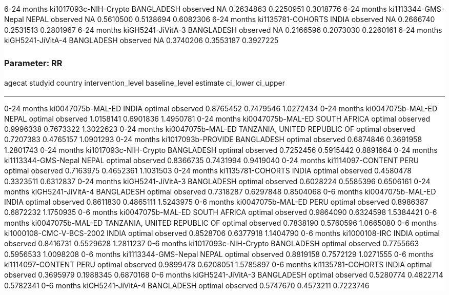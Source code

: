 6-24 months   ki1017093c-NIH-Crypto      BANGLADESH                     observed             NA                0.2634863   0.2250951   0.3018776
6-24 months   ki1113344-GMS-Nepal        NEPAL                          observed             NA                0.5610500   0.5138694   0.6082306
6-24 months   ki1135781-COHORTS          INDIA                          observed             NA                0.2666740   0.2531513   0.2801967
6-24 months   kiGH5241-JiVitA-3          BANGLADESH                     observed             NA                0.2166596   0.2073030   0.2260161
6-24 months   kiGH5241-JiVitA-4          BANGLADESH                     observed             NA                0.3740206   0.3553187   0.3927225


### Parameter: RR


agecat        studyid                    country                        intervention_level   baseline_level     estimate    ci_lower    ci_upper
------------  -------------------------  -----------------------------  -------------------  ---------------  ----------  ----------  ----------
0-24 months   ki0047075b-MAL-ED          INDIA                          optimal              observed          0.8765452   0.7479546   1.0272434
0-24 months   ki0047075b-MAL-ED          NEPAL                          optimal              observed          1.0158141   0.6901836   1.4950781
0-24 months   ki0047075b-MAL-ED          SOUTH AFRICA                   optimal              observed          0.9996338   0.7673322   1.3022623
0-24 months   ki0047075b-MAL-ED          TANZANIA, UNITED REPUBLIC OF   optimal              observed          0.7207383   0.4765157   1.0901293
0-24 months   ki1017093b-PROVIDE         BANGLADESH                     optimal              observed          0.6874846   0.3691958   1.2801743
0-24 months   ki1017093c-NIH-Crypto      BANGLADESH                     optimal              observed          0.7252456   0.5915442   0.8891664
0-24 months   ki1113344-GMS-Nepal        NEPAL                          optimal              observed          0.8366735   0.7431994   0.9419040
0-24 months   ki1114097-CONTENT          PERU                           optimal              observed          0.7163975   0.4652361   1.1031503
0-24 months   ki1135781-COHORTS          INDIA                          optimal              observed          0.4580478   0.3323511   0.6312837
0-24 months   kiGH5241-JiVitA-3          BANGLADESH                     optimal              observed          0.6028224   0.5585396   0.6506161
0-24 months   kiGH5241-JiVitA-4          BANGLADESH                     optimal              observed          0.7318287   0.6297848   0.8504068
0-6 months    ki0047075b-MAL-ED          INDIA                          optimal              observed          0.8611830   0.4865111   1.5243975
0-6 months    ki0047075b-MAL-ED          PERU                           optimal              observed          0.8986387   0.6872232   1.1750935
0-6 months    ki0047075b-MAL-ED          SOUTH AFRICA                   optimal              observed          0.9864090   0.6324598   1.5384421
0-6 months    ki0047075b-MAL-ED          TANZANIA, UNITED REPUBLIC OF   optimal              observed          0.7838190   0.5760596   1.0665080
0-6 months    ki1000108-CMC-V-BCS-2002   INDIA                          optimal              observed          0.8528706   0.6377918   1.1404790
0-6 months    ki1000108-IRC              INDIA                          optimal              observed          0.8416731   0.5529628   1.2811237
0-6 months    ki1017093c-NIH-Crypto      BANGLADESH                     optimal              observed          0.7755663   0.5956533   1.0098208
0-6 months    ki1113344-GMS-Nepal        NEPAL                          optimal              observed          0.8819158   0.7572129   1.0271555
0-6 months    ki1114097-CONTENT          PERU                           optimal              observed          0.9899478   0.6208051   1.5785897
0-6 months    ki1135781-COHORTS          INDIA                          optimal              observed          0.3695979   0.1988345   0.6870168
0-6 months    kiGH5241-JiVitA-3          BANGLADESH                     optimal              observed          0.5280774   0.4822714   0.5782341
0-6 months    kiGH5241-JiVitA-4          BANGLADESH                     optimal              observed          0.5747670   0.4573211   0.7223746